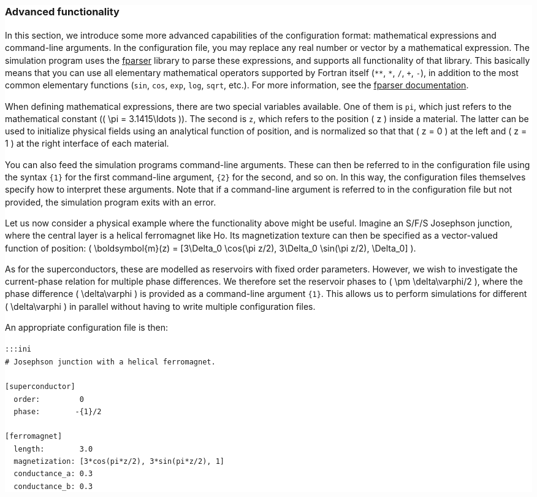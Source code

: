
### Advanced functionality
In this section, we introduce some more advanced capabilities of the configuration format: mathematical expressions and command-line arguments.
In the configuration file, you may replace any real number or vector by a mathematical expression.
The simulation program uses the [fparser](http://fparser.sourceforge.net/) library to parse these expressions, and supports all functionality of that library.
This basically means that you can use all elementary mathematical operators supported by Fortran itself (`**`, `*`, `/`, `+`, `-`), in addition to the most common elementary functions (`sin`, `cos`, `exp`, `log`, `sqrt`, etc.).
For more information, see the [fparser documentation](http://fparser.sourceforge.net/).

When defining mathematical expressions, there are two special variables available.
One of them is `pi`, which just refers to the mathematical constant (\( \pi = 3.1415\ldots \)).
The second is `z`, which refers to the position \( z \) inside a material.
The latter can be used to initialize physical fields using an analytical function of position, and is normalized so that that \( z = 0 \) at the left and \( z = 1 \) at the right interface of each material.

You can also feed the simulation programs command-line arguments.
These can then be referred to in the configuration file using the syntax `{1}` for the first command-line argument, `{2}` for the second, and so on.
In this way, the configuration files themselves specify how to interpret these arguments.
Note that if a command-line argument is referred to in the configuration file but not provided, the simulation program exits with an error.

Let us now consider a physical example where the functionality above might be useful.
Imagine an S/F/S Josephson junction, where the central layer is a helical ferromagnet like Ho.
Its magnetization texture can then be specified as a vector-valued function of position: \( \boldsymbol{m}(z) = [3\Delta_0 \cos(\pi z/2), 3\Delta_0 \sin(\pi z/2), \Delta_0] \).

As for the superconductors, these are modelled as reservoirs with fixed order parameters.
However, we wish to investigate the current-phase relation for multiple phase differences.
We therefore set the reservoir phases to \( \pm \delta\varphi/2 \), where the phase difference \( \delta\varphi \) is provided as a command-line argument `{1}`.
This allows us to perform simulations for different \( \delta\varphi \) in parallel without having to write multiple configuration files.

An appropriate configuration file is then:

    :::ini
    # Josephson junction with a helical ferromagnet.

    [superconductor]
      order:         0
      phase:        -{1}/2

    [ferromagnet]
      length:        3.0
      magnetization: [3*cos(pi*z/2), 3*sin(pi*z/2), 1]
      conductance_a: 0.3
      conductance_b: 0.3
